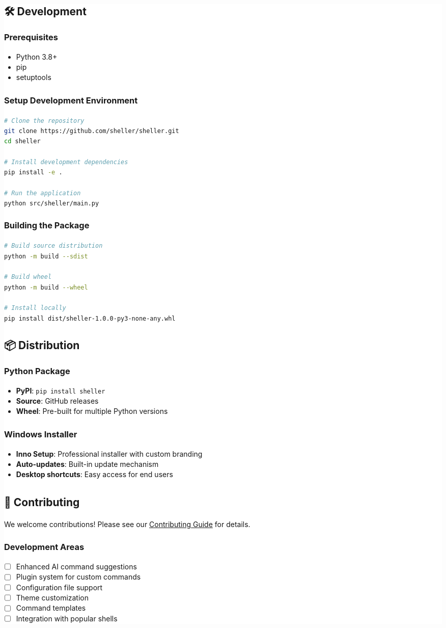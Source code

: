 ## 🛠️ Development

### Prerequisites
- Python 3.8+
- pip
- setuptools

### Setup Development Environment
```bash
# Clone the repository
git clone https://github.com/sheller/sheller.git
cd sheller

# Install development dependencies
pip install -e .

# Run the application
python src/sheller/main.py
```

### Building the Package
```bash
# Build source distribution
python -m build --sdist

# Build wheel
python -m build --wheel

# Install locally
pip install dist/sheller-1.0.0-py3-none-any.whl
```

## 📦 Distribution

### Python Package
- **PyPI**: `pip install sheller`
- **Source**: GitHub releases
- **Wheel**: Pre-built for multiple Python versions

### Windows Installer
- **Inno Setup**: Professional installer with custom branding
- **Auto-updates**: Built-in update mechanism
- **Desktop shortcuts**: Easy access for end users

## 🤝 Contributing

We welcome contributions! Please see our [Contributing Guide](CONTRIBUTING.md) for details.

### Development Areas
- [ ] Enhanced AI command suggestions
- [ ] Plugin system for custom commands
- [ ] Configuration file support
- [ ] Theme customization
- [ ] Command templates
- [ ] Integration with popular shells
